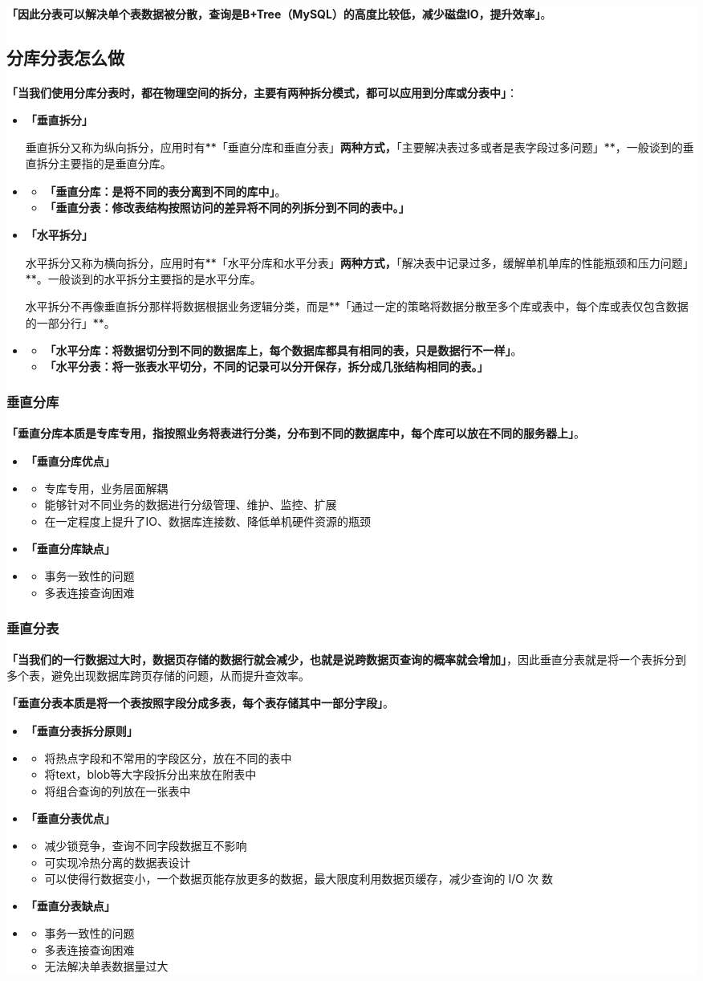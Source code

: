 **「因此分表可以解决单个表数据被分散，查询是B+Tree（MySQL）的高度比较低，减少磁盘IO，提升效率」**。



## 分库分表怎么做

**「当我们使用分库分表时，都在物理空间的拆分，主要有两种拆分模式，都可以应用到分库或分表中」**：

- **「垂直拆分」**

  垂直拆分又称为纵向拆分，应用时有**「垂直分库和垂直分表」**两种方式，**「主要解决表过多或者是表字段过多问题」**，一般谈到的垂直拆分主要指的是垂直分库。

- - **「垂直分库：是将不同的表分离到不同的库中」**。
  - **「垂直分表：修改表结构按照访问的差异将不同的列拆分到不同的表中。」**

- **「水平拆分」**

  水平拆分又称为横向拆分，应用时有**「水平分库和水平分表」**两种方式，**「解决表中记录过多，缓解单机单库的性能瓶颈和压力问题」**。一般谈到的水平拆分主要指的是水平分库。

  水平拆分不再像垂直拆分那样将数据根据业务逻辑分类，而是**「通过一定的策略将数据分散至多个库或表中，每个库或表仅包含数据的一部分行」**。

- - **「水平分库：将数据切分到不同的数据库上，每个数据库都具有相同的表，只是数据行不一样」**。
  - **「水平分表：将一张表水平切分，不同的记录可以分开保存，拆分成几张结构相同的表。」**

### 垂直分库

**「垂直分库本质是专库专用，指按照业务将表进行分类，分布到不同的数据库中，每个库可以放在不同的服务器上」**。

- **「垂直分库优点」**

- - 专库专用，业务层面解耦
  - 能够针对不同业务的数据进行分级管理、维护、监控、扩展
  - 在一定程度上提升了IO、数据库连接数、降低单机硬件资源的瓶颈

- **「垂直分库缺点」**

- - 事务一致性的问题
  - 多表连接查询困难

### 垂直分表

**「当我们的一行数据过大时，数据页存储的数据行就会减少，也就是说跨数据页查询的概率就会增加」**，因此垂直分表就是将一个表拆分到多个表，避免出现数据库跨页存储的问题，从而提升查效率。

**「垂直分表本质是将一个表按照字段分成多表，每个表存储其中一部分字段」**。

- **「垂直分表拆分原则」**

- - 将热点字段和不常用的字段区分，放在不同的表中
  - 将text，blob等大字段拆分出来放在附表中
  - 将组合查询的列放在一张表中

- **「垂直分表优点」**

- - 减少锁竞争，查询不同字段数据互不影响
  - 可实现冷热分离的数据表设计
  - 可以使得行数据变小，一个数据页能存放更多的数据，最大限度利用数据页缓存，减少查询的 I/O 次 数

- **「垂直分表缺点」**

- - 事务一致性的问题
  - 多表连接查询困难
  - 无法解决单表数据量过大
